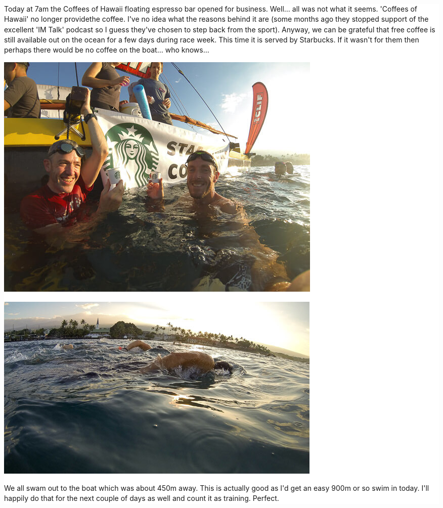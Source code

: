 Today at 7am the Coffees of Hawaii floating espresso bar opened for business. Well... all was not what it seems. 'Coffees of Hawaii' no longer providethe coffee. I've no idea what the reasons behind it are (some months ago they stopped support of the excellent 'IM Talk' podcast so I guess they've chosen to step back from the sport). Anyway, we can be grateful that free coffee is still available out on the ocean for a few days during race week. This time it is served by Starbucks. If it wasn't for them then perhaps there would be no coffee on the boat... who knows...

![DCIM108GOPRO](/images/2015/20151006-0207477.jpg)

![DCIM108GOPRO](/images/2015/20151006-0187431.jpg)

We all swam out to the boat which was about 450m away. This is actually good as I'd get an easy 900m or so swim in today. I'll happily do that for the next couple of days as well and count it as training. Perfect.
